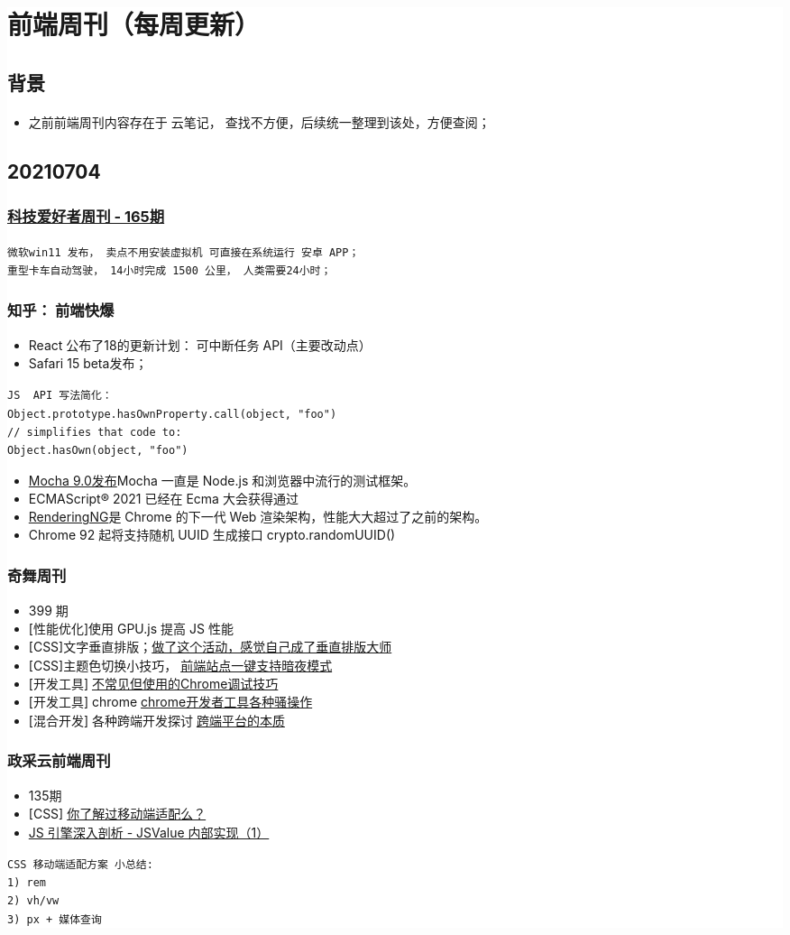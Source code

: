# 前端周刊（每周更新）
## 背景
* 之前前端周刊内容存在于 云笔记， 查找不方便，后续统一整理到该处，方便查阅；

## 20210704
### [科技爱好者周刊 - 165期](https://github.com/ruanyf/weekly/blob/master/docs/issue-165.md)
```
微软win11 发布， 卖点不用安装虚拟机 可直接在系统运行 安卓 APP；
重型卡车自动驾驶， 14小时完成 1500 公里， 人类需要24小时；
```

### 知乎： 前端快爆
* React 公布了18的更新计划： 可中断任务 API（主要改动点）
* Safari 15 beta发布；
```
JS  API 写法简化：
Object.prototype.hasOwnProperty.call(object, "foo")
// simplifies that code to: 
Object.hasOwn(object, "foo")
```
* [Mocha 9.0发布](https://github.com/mochajs/mocha/releases/tag/v9.0.0)Mocha 一直是 Node.js 和浏览器中流行的测试框架。
* ECMAScript® 2021 已经在 Ecma 大会获得通过
* [RenderingNG](https://developer.chrome.com/blog/renderingng/)是 Chrome 的下一代 Web 渲染架构，性能大大超过了之前的架构。
* Chrome 92 起将支持随机 UUID 生成接口 crypto.randomUUID()

### 奇舞周刊
* 399 期
* [性能优化]使用 GPU.js 提高 JS 性能
* [CSS]文字垂直排版；[做了这个活动，感觉自己成了垂直排版大师](https://mp.weixin.qq.com/s/d2YZ2K02LYYRVld_VTCV-Q)
* [CSS]主题色切换小技巧， [前端站点一键支持暗夜模式](https://mp.weixin.qq.com/s/pupBwNqKEI0WesFrDyPhEw)
* [开发工具] [不常见但使用的Chrome调试技巧](https://mp.weixin.qq.com/s/GVMcoJCQvtFI-9ZIUX9Ihw)
* [开发工具] chrome [chrome开发者工具各种骚操作](https://juejin.cn/post/6844903604839514125#heading-12)
* [混合开发] 各种跨端开发探讨 [跨端平台的本质](https://mp.weixin.qq.com/s/IyQPf3yn-mjBmWqeb8dYMg)

### 政采云前端周刊
* 135期
* [CSS] [你了解过移动端适配么？](https://www.jianshu.com/p/2869d0306752/)
* [JS 引擎深入剖析 - JSValue 内部实现（1）](https://www.infoq.cn/article/e8CdMSWKcDJSk3JhrGus)
```
CSS 移动端适配方案 小总结:
1) rem 
2) vh/vw
3) px + 媒体查询
```

